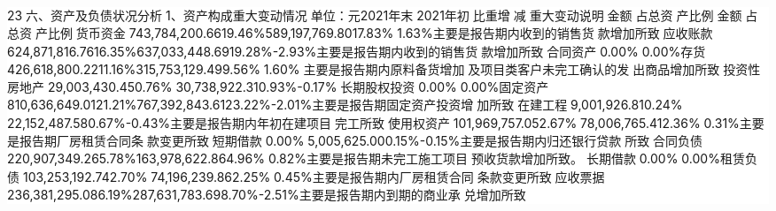 23
六、资产及负债状况分析
1、资产构成重大变动情况
单位：元2021年末
2021年初
比重增
减
重大变动说明
金额
占总资
产比例
金额
占总资
产比例
货币资金
743,784,200.6619.46%589,197,769.8017.83%
1.63%主要是报告期内收到的销售货
款增加所致
应收账款
624,871,816.7616.35%637,033,448.6919.28%-2.93%主要是报告期内收到的销售货
款增加所致
合同资产
0.00%
0.00%存货
426,618,800.2211.16%315,753,129.499.56%
1.60%
主要是报告期内原料备货增加
及项目类客户未完工确认的发
出商品增加所致
投资性房地产
29,003,430.450.76%
30,738,922.310.93%-0.17%
长期股权投资
0.00%
0.00%固定资产
810,636,649.0121.21%767,392,843.6123.22%-2.01%主要是报告期固定资产投资增
加所致
在建工程
9,001,926.810.24%
22,152,487.580.67%-0.43%主要是报告期内年初在建项目
完工所致
使用权资产
101,969,757.052.67%
78,006,765.412.36%
0.31%主要是报告期厂房租赁合同条
款变更所致
短期借款
0.00%
5,005,625.000.15%-0.15%主要是报告期内归还银行贷款
所致
合同负债
220,907,349.265.78%163,978,622.864.96%
0.82%主要是报告期未完工施工项目
预收货款增加所致。
长期借款
0.00%
0.00%租赁负债
103,253,192.742.70%
74,196,239.862.25%
0.45%主要是报告期内厂房租赁合同
条款变更所致
应收票据
236,381,295.086.19%287,631,783.698.70%-2.51%主要是报告期内到期的商业承
兑增加所致